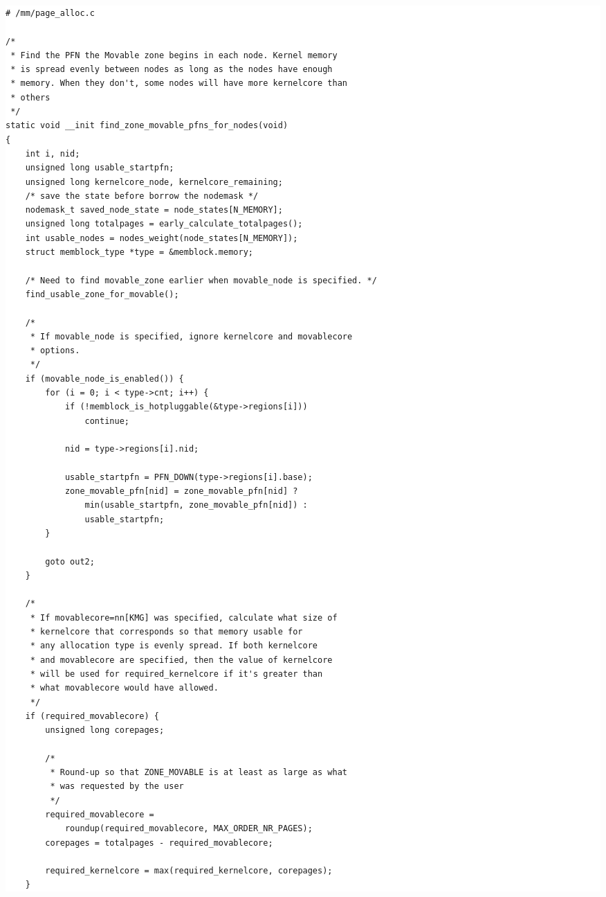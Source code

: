 ```
# /mm/page_alloc.c

/*
 * Find the PFN the Movable zone begins in each node. Kernel memory
 * is spread evenly between nodes as long as the nodes have enough
 * memory. When they don't, some nodes will have more kernelcore than
 * others
 */
static void __init find_zone_movable_pfns_for_nodes(void)
{
    int i, nid;
    unsigned long usable_startpfn;
    unsigned long kernelcore_node, kernelcore_remaining;
    /* save the state before borrow the nodemask */
    nodemask_t saved_node_state = node_states[N_MEMORY];
    unsigned long totalpages = early_calculate_totalpages();
    int usable_nodes = nodes_weight(node_states[N_MEMORY]);
    struct memblock_type *type = &memblock.memory;
 
    /* Need to find movable_zone earlier when movable_node is specified. */
    find_usable_zone_for_movable();
 
    /*
     * If movable_node is specified, ignore kernelcore and movablecore
     * options.
     */
    if (movable_node_is_enabled()) {
        for (i = 0; i < type->cnt; i++) {
            if (!memblock_is_hotpluggable(&type->regions[i]))
                continue;
 
            nid = type->regions[i].nid;
 
            usable_startpfn = PFN_DOWN(type->regions[i].base);
            zone_movable_pfn[nid] = zone_movable_pfn[nid] ?
                min(usable_startpfn, zone_movable_pfn[nid]) :
                usable_startpfn;
        }
 
        goto out2;
    }
 
    /*
     * If movablecore=nn[KMG] was specified, calculate what size of
     * kernelcore that corresponds so that memory usable for
     * any allocation type is evenly spread. If both kernelcore
     * and movablecore are specified, then the value of kernelcore
     * will be used for required_kernelcore if it's greater than
     * what movablecore would have allowed.
     */
    if (required_movablecore) {
        unsigned long corepages;
 
        /*
         * Round-up so that ZONE_MOVABLE is at least as large as what
         * was requested by the user
         */
        required_movablecore =
            roundup(required_movablecore, MAX_ORDER_NR_PAGES);
        corepages = totalpages - required_movablecore;
 
        required_kernelcore = max(required_kernelcore, corepages);
    }
```